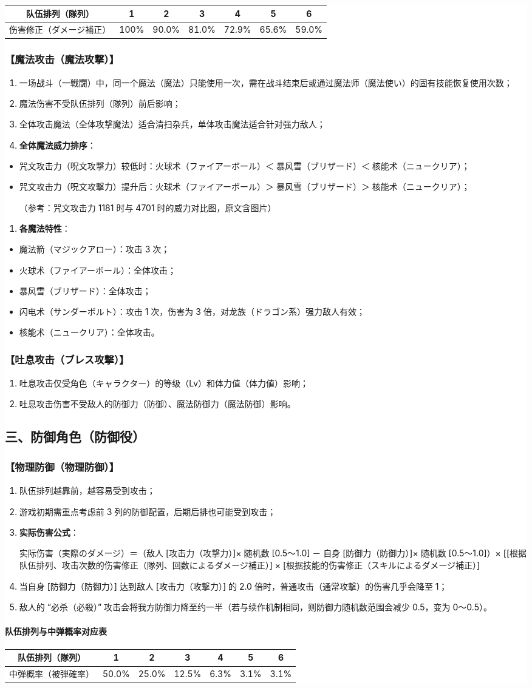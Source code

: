 | 队伍排列（隊列）         | 1    | 2     | 3     | 4     | 5     | 6     |
| ------------------------ | ---- | ----- | ----- | ----- | ----- | ----- |
| 伤害修正（ダメージ補正） | 100% | 90.0% | 81.0% | 72.9% | 65.6% | 59.0% |

### 【魔法攻击（魔法攻撃）】

1. 一场战斗（一戦闘）中，同一个魔法（魔法）只能使用一次，需在战斗结束后或通过魔法师（魔法使い）的固有技能恢复使用次数；

2. 魔法伤害不受队伍排列（隊列）前后影响；

3. 全体攻击魔法（全体攻撃魔法）适合清扫杂兵，单体攻击魔法适合针对强力敌人；

4. **全体魔法威力排序**：

* 咒文攻击力（呪文攻撃力）较低时：火球术（ファイアーボール）＜ 暴风雪（ブリザード）＜ 核能术（ニュークリア）；

* 咒文攻击力（呪文攻撃力）提升后：火球术（ファイアーボール）＞ 暴风雪（ブリザード）＞ 核能术（ニュークリア）；

    （参考：咒文攻击力 1181 时与 4701 时的威力对比图，原文含图片）

1. **各魔法特性**：

* 魔法箭（マジックアロー）：攻击 3 次；

* 火球术（ファイアーボール）：全体攻击；

* 暴风雪（ブリザード）：全体攻击；

* 闪电术（サンダーボルト）：攻击 1 次，伤害为 3 倍，对龙族（ドラゴン系）强力敌人有效；

* 核能术（ニュークリア）：全体攻击。

### 【吐息攻击（ブレス攻撃）】

1. 吐息攻击仅受角色（キャラクター）的等级（Lv）和体力值（体力値）影响；

2. 吐息攻击伤害不受敌人的防御力（防御）、魔法防御力（魔法防御）影响。

## 三、防御角色（防御役）

### 【物理防御（物理防御）】

1. 队伍排列越靠前，越容易受到攻击；

2. 游戏初期需重点考虑前 3 列的防御配置，后期后排也可能受到攻击；

3. **实际伤害公式**：

    实际伤害（実際のダメージ）＝（敌人 \[攻击力（攻撃力）]× 随机数 \[0.5～1.0] － 自身 \[防御力（防御力）]× 随机数 \[0.5～1.0]）× \[\[根据队伍排列、攻击次数的伤害修正（隊列、回数によるダメージ補正）] × \[根据技能的伤害修正（スキルによるダメージ補正）]

4. 当自身 \[防御力（防御力）] 达到敌人 \[攻击力（攻撃力）] 的 2.0 倍时，普通攻击（通常攻撃）的伤害几乎会降至 1；

5. 敌人的 “必杀（必殺）” 攻击会将我方防御力降至约一半（若与续作机制相同，则防御力随机数范围会减少 0.5，变为 0～0.5）。

#### 队伍排列与中弹概率对应表

| 队伍排列（隊列）     | 1     | 2     | 3     | 4    | 5    | 6    |
| -------------------- | ----- | ----- | ----- | ---- | ---- | ---- |
| 中弹概率（被弾確率） | 50.0% | 25.0% | 12.5% | 6.3% | 3.1% | 3.1% |
